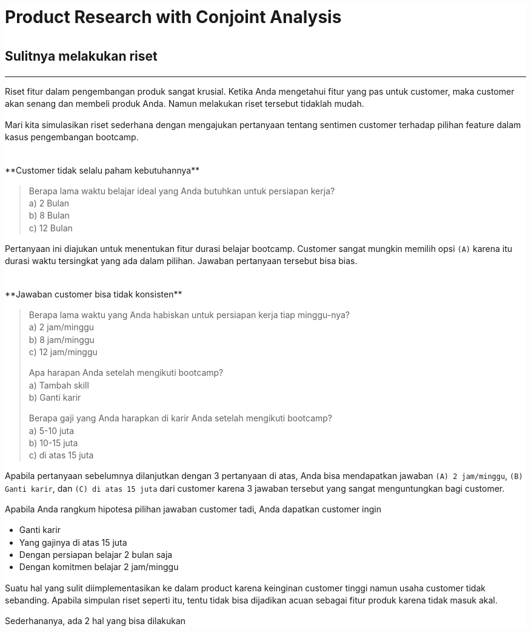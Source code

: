 # Product Research with Conjoint Analysis


## Sulitnya melakukan riset
---
Riset fitur dalam pengembangan produk sangat krusial. Ketika Anda mengetahui fitur yang pas untuk customer, maka customer akan senang dan membeli produk Anda. 
Namun melakukan riset tersebut tidaklah mudah. 

Mari kita simulasikan riset sederhana dengan mengajukan pertanyaan tentang sentimen customer terhadap pilihan feature dalam kasus pengembangan bootcamp.

<br>
**Customer tidak selalu paham kebutuhannya**

> Berapa lama waktu belajar ideal yang Anda butuhkan untuk persiapan kerja? <br>
> a) 2 Bulan <br>b) 8 Bulan <br>c) 12 Bulan

Pertanyaan ini diajukan untuk menentukan fitur durasi belajar bootcamp.
Customer sangat mungkin memilih opsi `(A)` karena itu durasi waktu tersingkat yang ada dalam pilihan.
Jawaban pertanyaan tersebut bisa bias.

<br>
**Jawaban customer bisa tidak konsisten**

> Berapa lama waktu yang Anda habiskan untuk persiapan kerja tiap minggu-nya?<br>
> a) 2 jam/minggu <br>b) 8 jam/minggu <br>c) 12 jam/minggu
>
> Apa harapan Anda setelah mengikuti bootcamp?<br>
> a) Tambah skill <br>b) Ganti karir
>
> Berapa gaji yang Anda harapkan di karir Anda setelah mengikuti bootcamp?<br>
> a) 5-10 juta <br> b) 10-15 juta <br> c) di atas 15 juta

Apabila pertanyaan sebelumnya dilanjutkan dengan 3 pertanyaan di atas, Anda bisa mendapatkan jawaban `(A) 2 jam/minggu`, `(B) Ganti karir`, dan `(C) di atas 15 juta` dari customer karena 3 jawaban tersebut yang 
sangat menguntungkan bagi customer.

Apabila Anda rangkum hipotesa pilihan jawaban customer tadi, Anda dapatkan customer ingin

* Ganti karir
* Yang gajinya di atas 15 juta
* Dengan persiapan belajar 2 bulan saja
* Dengan komitmen belajar 2 jam/minggu

Suatu hal yang sulit diimplementasikan ke dalam product karena keinginan customer tinggi namun usaha customer tidak sebanding. 
Apabila simpulan riset seperti itu, tentu tidak bisa dijadikan acuan sebagai fitur produk karena tidak masuk akal. 

Sederhananya, ada 2 hal yang bisa dilakukan
 